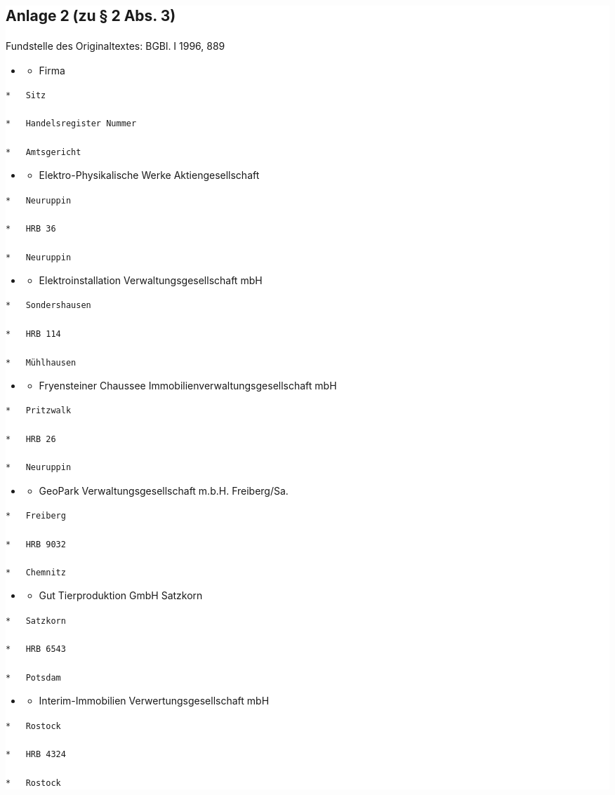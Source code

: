 ## Anlage 2 (zu § 2 Abs. 3)

Fundstelle des Originaltextes: BGBl. I 1996, 889

*    *   Firma

    *   Sitz

    *   Handelsregister Nummer

    *   Amtsgericht


*    *   Elektro-Physikalische Werke Aktiengesellschaft

    *   Neuruppin

    *   HRB 36

    *   Neuruppin


*    *   Elektroinstallation Verwaltungsgesellschaft mbH

    *   Sondershausen

    *   HRB 114

    *   Mühlhausen


*    *   Fryensteiner Chaussee Immobilienverwaltungsgesellschaft mbH

    *   Pritzwalk

    *   HRB 26

    *   Neuruppin


*    *   GeoPark Verwaltungsgesellschaft m.b.H. Freiberg/Sa.

    *   Freiberg

    *   HRB 9032

    *   Chemnitz


*    *   Gut Tierproduktion GmbH Satzkorn

    *   Satzkorn

    *   HRB 6543

    *   Potsdam


*    *   Interim-Immobilien Verwertungsgesellschaft mbH

    *   Rostock

    *   HRB 4324

    *   Rostock
